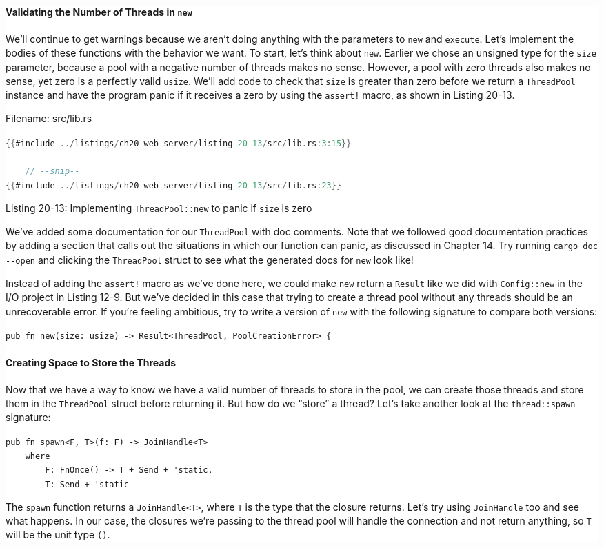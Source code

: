 #### Validating the Number of Threads in `new`

We’ll continue to get warnings because we aren’t doing anything with the
parameters to `new` and `execute`. Let’s implement the bodies of these
functions with the behavior we want. To start, let’s think about `new`. Earlier
we chose an unsigned type for the `size` parameter, because a pool with a
negative number of threads makes no sense. However, a pool with zero threads
also makes no sense, yet zero is a perfectly valid `usize`. We’ll add code to
check that `size` is greater than zero before we return a `ThreadPool` instance
and have the program panic if it receives a zero by using the `assert!` macro,
as shown in Listing 20-13.

<span class="filename">Filename: src/lib.rs</span>

```rust
{{#include ../listings/ch20-web-server/listing-20-13/src/lib.rs:3:15}}

    // --snip--
{{#include ../listings/ch20-web-server/listing-20-13/src/lib.rs:23}}
```

<span class="caption">Listing 20-13: Implementing `ThreadPool::new` to panic if
`size` is zero</span>

We’ve added some documentation for our `ThreadPool` with doc comments. Note
that we followed good documentation practices by adding a section that calls
out the situations in which our function can panic, as discussed in Chapter 14.
Try running `cargo doc --open` and clicking the `ThreadPool` struct to see what
the generated docs for `new` look like!

Instead of adding the `assert!` macro as we’ve done here, we could make `new`
return a `Result` like we did with `Config::new` in the I/O project in Listing
12-9. But we’ve decided in this case that trying to create a thread pool
without any threads should be an unrecoverable error. If you’re feeling
ambitious, try to write a version of `new` with the following signature to
compare both versions:

```rust,ignore
pub fn new(size: usize) -> Result<ThreadPool, PoolCreationError> {
```

#### Creating Space to Store the Threads

Now that we have a way to know we have a valid number of threads to store in
the pool, we can create those threads and store them in the `ThreadPool` struct
before returning it. But how do we “store” a thread? Let’s take another look at
the `thread::spawn` signature:

```rust,ignore
pub fn spawn<F, T>(f: F) -> JoinHandle<T>
    where
        F: FnOnce() -> T + Send + 'static,
        T: Send + 'static
```

The `spawn` function returns a `JoinHandle<T>`, where `T` is the type that the
closure returns. Let’s try using `JoinHandle` too and see what happens. In our
case, the closures we’re passing to the thread pool will handle the connection
and not return anything, so `T` will be the unit type `()`.
